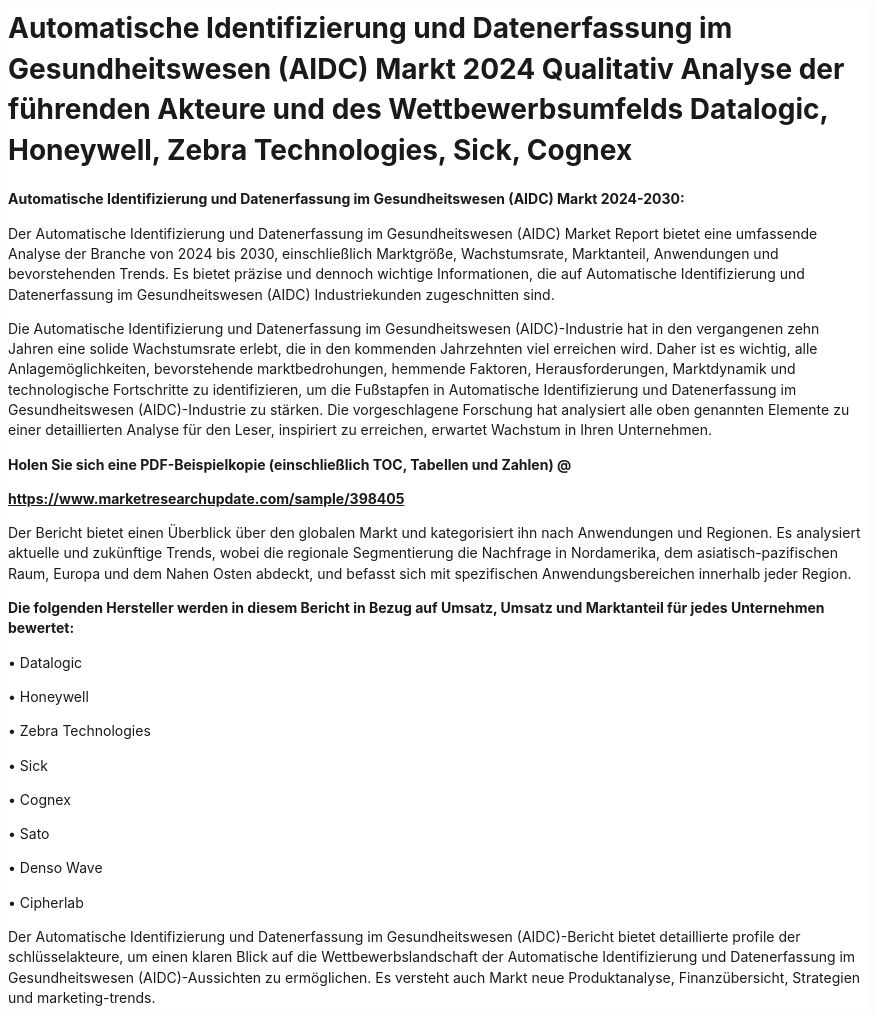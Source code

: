 # Automatische Identifizierung und Datenerfassung im Gesundheitswesen (AIDC) Markt 2024 Qualitativ Analyse der führenden Akteure und des Wettbewerbsumfelds Datalogic, Honeywell, Zebra Technologies, Sick, Cognex

<strong>Automatische Identifizierung und Datenerfassung im Gesundheitswesen (AIDC) Markt 2024-2030:</strong>

Der Automatische Identifizierung und Datenerfassung im Gesundheitswesen (AIDC) Market Report bietet eine umfassende Analyse der Branche von 2024 bis 2030, einschließlich Marktgröße, Wachstumsrate, Marktanteil, Anwendungen und bevorstehenden Trends. Es bietet präzise und dennoch wichtige Informationen, die auf Automatische Identifizierung und Datenerfassung im Gesundheitswesen (AIDC) Industriekunden zugeschnitten sind.

Die Automatische Identifizierung und Datenerfassung im Gesundheitswesen (AIDC)-Industrie hat in den vergangenen zehn Jahren eine solide Wachstumsrate erlebt, die in den kommenden Jahrzehnten viel erreichen wird. Daher ist es wichtig, alle Anlagemöglichkeiten, bevorstehende marktbedrohungen, hemmende Faktoren, Herausforderungen, Marktdynamik und technologische Fortschritte zu identifizieren, um die Fußstapfen in Automatische Identifizierung und Datenerfassung im Gesundheitswesen (AIDC)-Industrie zu stärken. Die vorgeschlagene Forschung hat analysiert alle oben genannten Elemente zu einer detaillierten Analyse für den Leser, inspiriert zu erreichen, erwartet Wachstum in Ihren Unternehmen.



<strong>Holen Sie sich eine PDF-Beispielkopie (einschließlich TOC, Tabellen und Zahlen) @
</strong>

<strong><a href=https://www.marketresearchupdate.com/sample/398405>

<strong>https://www.marketresearchupdate.com/sample/398405</u></font></a></strong></strong>

Der Bericht bietet einen Überblick über den globalen Markt und kategorisiert ihn nach Anwendungen und Regionen. Es analysiert aktuelle und zukünftige Trends, wobei die regionale Segmentierung die Nachfrage in Nordamerika, dem asiatisch-pazifischen Raum, Europa und dem Nahen Osten abdeckt, und befasst sich mit spezifischen Anwendungsbereichen innerhalb jeder Region.



<strong>Die folgenden Hersteller werden in diesem Bericht in Bezug auf Umsatz, Umsatz und Marktanteil für jedes Unternehmen bewertet:</strong>

• Datalogic

• Honeywell

• Zebra Technologies

• Sick

• Cognex

• Sato

• Denso Wave

• Cipherlab

Der Automatische Identifizierung und Datenerfassung im Gesundheitswesen (AIDC)-Bericht bietet detaillierte profile der schlüsselakteure, um einen klaren Blick auf die Wettbewerbslandschaft der Automatische Identifizierung und Datenerfassung im Gesundheitswesen (AIDC)-Aussichten zu ermöglichen. Es versteht auch Markt neue Produktanalyse, Finanzübersicht, Strategien und marketing-trends.
